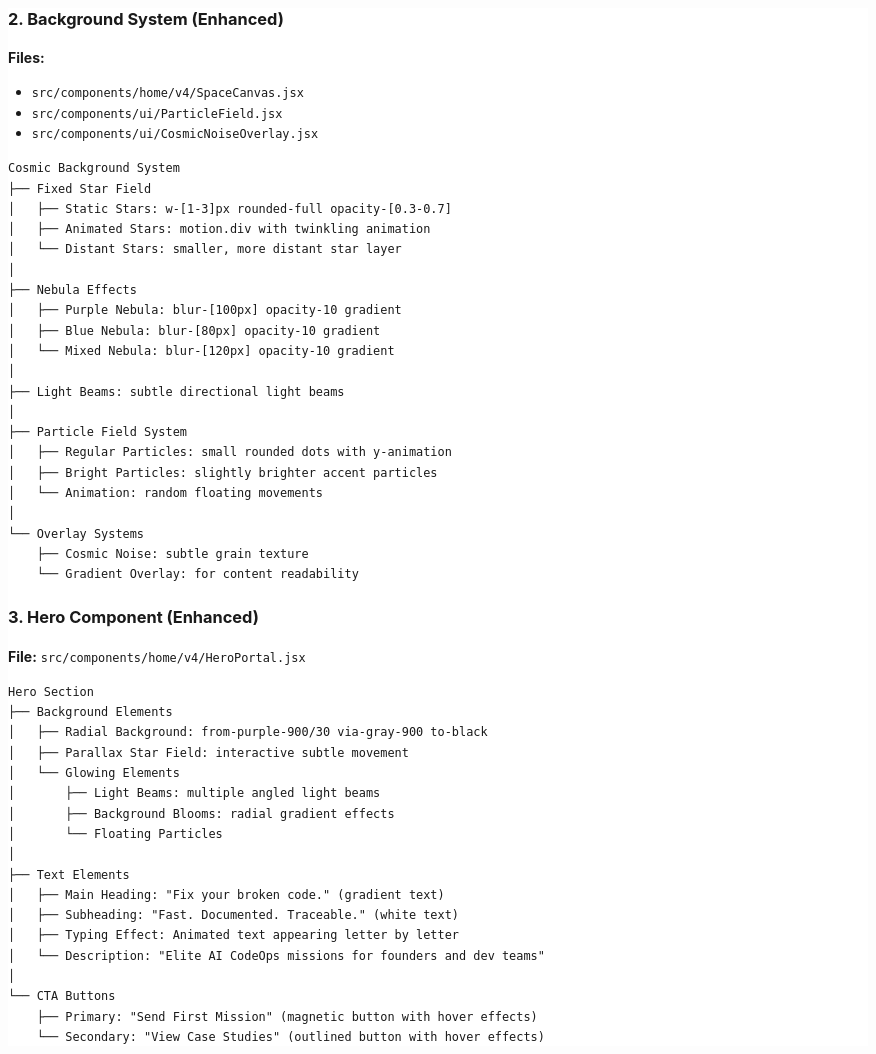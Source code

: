 ### 2. Background System (Enhanced)
**Files:** 
- `src/components/home/v4/SpaceCanvas.jsx`
- `src/components/ui/ParticleField.jsx`
- `src/components/ui/CosmicNoiseOverlay.jsx`

```
Cosmic Background System
├── Fixed Star Field
│   ├── Static Stars: w-[1-3]px rounded-full opacity-[0.3-0.7]
│   ├── Animated Stars: motion.div with twinkling animation
│   └── Distant Stars: smaller, more distant star layer
│
├── Nebula Effects
│   ├── Purple Nebula: blur-[100px] opacity-10 gradient
│   ├── Blue Nebula: blur-[80px] opacity-10 gradient
│   └── Mixed Nebula: blur-[120px] opacity-10 gradient
│
├── Light Beams: subtle directional light beams
│
├── Particle Field System
│   ├── Regular Particles: small rounded dots with y-animation
│   ├── Bright Particles: slightly brighter accent particles
│   └── Animation: random floating movements
│
└── Overlay Systems
    ├── Cosmic Noise: subtle grain texture
    └── Gradient Overlay: for content readability
```

### 3. Hero Component (Enhanced)
**File:** `src/components/home/v4/HeroPortal.jsx`

```
Hero Section
├── Background Elements
│   ├── Radial Background: from-purple-900/30 via-gray-900 to-black
│   ├── Parallax Star Field: interactive subtle movement
│   └── Glowing Elements
│       ├── Light Beams: multiple angled light beams
│       ├── Background Blooms: radial gradient effects
│       └── Floating Particles
│
├── Text Elements
│   ├── Main Heading: "Fix your broken code." (gradient text)
│   ├── Subheading: "Fast. Documented. Traceable." (white text)
│   ├── Typing Effect: Animated text appearing letter by letter
│   └── Description: "Elite AI CodeOps missions for founders and dev teams"
│
└── CTA Buttons
    ├── Primary: "Send First Mission" (magnetic button with hover effects)
    └── Secondary: "View Case Studies" (outlined button with hover effects)
```
